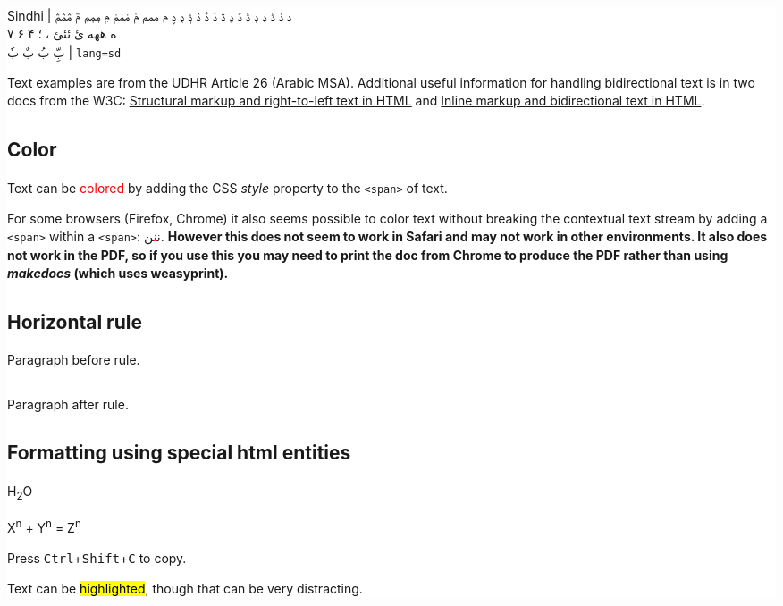 Sindhi | <span dir="rtl" class='scheherazadenew-R normal' lang='sd'>&#x062F;&#x0020;&#x0630;&#x0020;&#x0688;&#x0020;&#x0689;&#x0020;&#x068A;&#x0020;&#x068B;&#x0020;&#x068C;&#x0020;&#x068D;&#x0020;&#x068E;&#x0020;&#x068F;&#x0020;&#x0690;&#x0020;&#x06EE;&#x0020;&#x0759;&#x0020;&#x075A;&#x0020;&#x08AE;&#x0020;&#x0645;&#x0020;&#x0645;&#x0645;&#x0645;&#x0020;&#x0765;&#x0020;&#x0765;&#x0765;&#x0765;&#x0020;&#x0766;&#x0020;&#x0766;&#x0766;&#x0766;&#x0020; &#x08A7;&#x0020;&#x08A7;&#x08A7;&#x08A7;&#x0020; </br>&#x0647;&#x0020;&#x0647;&#x0647;&#x0647;&#x0020; &#x0626;&#x0020;&#x0626;&#x0626;&#x0626;&#x0020; &#x060C; &#x061B; &#x06F4; &#x06F6; &#x06F7; </br>&#x0628;&#x0651;&#x0650; &#x0628;&#x064F; &#x0628;&#x064C; &#x0628;&#x0657;</span> | `lang=sd`

Text examples are from the UDHR Article 26 (Arabic MSA). Additional useful information for handling bidirectional text is in two docs from the W3C: [Structural markup and right-to-left text in HTML](https://www.w3.org/International/questions/qa-html-dir) and [Inline markup and bidirectional text in HTML](https://www.w3.org/International/articles/inline-bidi-markup/).

## Color

Text can be <span style="color:red;">colored</span> by adding the CSS *style* property to the `<span>` of text.

For some browsers (Firefox, Chrome) it also seems possible to color text without breaking the contextual text stream by adding a `<span>` within a `<span>`: <span dir="rtl" class='scheherazadenew-R normal'>ن<span style="color:red;">ن</span>ن</span>. **However this does not seem to work in Safari and may not work in other environments. It also does not work in the PDF, so if you use this you may need to print the doc from Chrome to produce the PDF rather than using *makedocs* (which uses weasyprint).**

## Horizontal rule

Paragraph before rule.

---

Paragraph after rule.

## Formatting using special html entities

H<sub>2</sub>O

X<sup>n</sup> + Y<sup>n</sup> = Z<sup>n</sup>

Press <kbd>Ctrl</kbd>+<kbd>Shift</kbd>+<kbd>C</kbd> to copy.

Text can be <mark>highlighted</mark>, though that can be very distracting.

[about]: about.md

[^anytext]: Footnote references can also be text but will still get numbered correctly. The references can be placed at the bottom of the markdown page.




[^1]: Here is an example of how the footnote text is indicated. This example reference is in the text.
